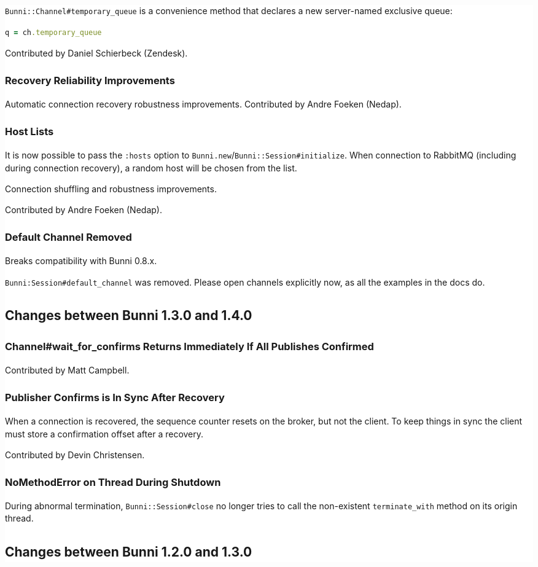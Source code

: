`Bunni::Channel#temporary_queue` is a convenience method that declares a new
server-named exclusive queue:

``` ruby
q = ch.temporary_queue
```

Contributed by Daniel Schierbeck (Zendesk).

### Recovery Reliability Improvements

Automatic connection recovery robustness improvements.
Contributed by Andre Foeken (Nedap).

### Host Lists

It is now possible to pass the `:hosts` option to `Bunni.new`/`Bunni::Session#initialize`.
When connection to RabbitMQ (including during connection recovery), a random host
will be chosen from the list.

Connection shuffling and robustness improvements.

Contributed by Andre Foeken (Nedap).

### Default Channel Removed

Breaks compatibility with Bunni 0.8.x.

`Bunni:Session#default_channel` was removed. Please open channels explicitly now,
as all the examples in the docs do.


## Changes between Bunni 1.3.0 and 1.4.0

### Channel#wait_for_confirms Returns Immediately If All Publishes Confirmed

Contributed by Matt Campbell.

### Publisher Confirms is In Sync After Recovery

When a connection is recovered, the sequence counter resets on the
broker, but not the client. To keep things in sync the client must store a confirmation
offset after a recovery.

Contributed by Devin Christensen.

### NoMethodError on Thread During Shutdown

During abnormal termination, `Bunni::Session#close` no longer tries
to call the non-existent `terminate_with` method on its origin
thread.


## Changes between Bunni 1.2.0 and 1.3.0
